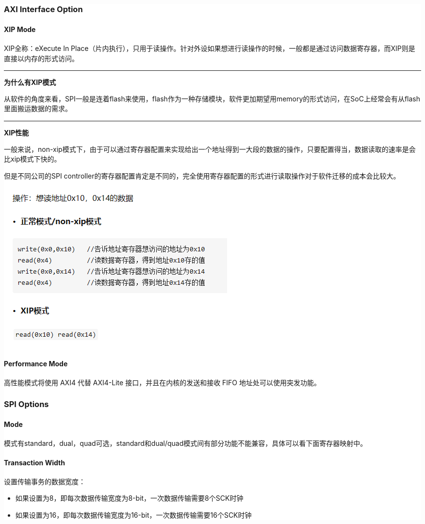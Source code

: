 ### AXI Interface Option

#### XIP Mode

XIP全称：eXecute In Place（片内执行），只用于读操作。针对外设如果想进行读操作的时候，一般都是通过访问数据寄存器，而XIP则是直接以内存的形式访问。

----

**为什么有XIP模式**

从软件的角度来看，SPI一般是连着flash来使用，flash作为一种存储模块，软件更加期望用memory的形式访问，在SoC上经常会有从flash里面搬运数据的需求。

----

**XIP性能**

一般来说，non-xip模式下，由于可以通过寄存器配置来实现给出一个地址得到一大段的数据的操作，只要配置得当，数据读取的速率是会比xip模式下快的。

但是不同公司的SPI controller的寄存器配置肯定是不同的，完全使用寄存器配置的形式进行读取操作对于软件迁移的成本会比较大。

![image-20230604000449433](MD_IMG/axi_quad_spi.assets/image-20230604000449433.png)

#### Performance Mode

高性能模式将使用 AXI4 代替 AXI4-Lite 接⼝，并且在内核的发送和接收 FIFO 地址处可以使用突发功能。

### SPI Options

#### Mode

模式有standard，dual，quad可选，standard和dual/quad模式间有部分功能不能兼容，具体可以看下面寄存器映射中。

#### Transaction Width

设置传输事务的数据宽度：

- 如果设置为8，即每次数据传输宽度为8-bit，一次数据传输需要8个SCK时钟

- 如果设置为16，即每次数据传输宽度为16-bit，一次数据传输需要16个SCK时钟
